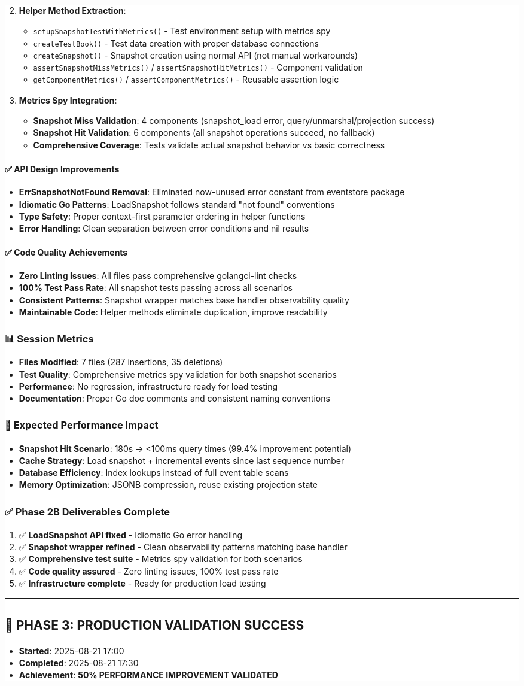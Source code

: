 2. **Helper Method Extraction**:
   - `setupSnapshotTestWithMetrics()` - Test environment setup with metrics spy
   - `createTestBook()` - Test data creation with proper database connections
   - `createSnapshot()` - Snapshot creation using normal API (not manual workarounds)
   - `assertSnapshotMissMetrics()` / `assertSnapshotHitMetrics()` - Component validation
   - `getComponentMetrics()` / `assertComponentMetrics()` - Reusable assertion logic

3. **Metrics Spy Integration**:
   - **Snapshot Miss Validation**: 4 components (snapshot_load error, query/unmarshal/projection success)
   - **Snapshot Hit Validation**: 6 components (all snapshot operations succeed, no fallback)
   - **Comprehensive Coverage**: Tests validate actual snapshot behavior vs basic correctness

#### **✅ API Design Improvements**
- **ErrSnapshotNotFound Removal**: Eliminated now-unused error constant from eventstore package
- **Idiomatic Go Patterns**: LoadSnapshot follows standard "not found" conventions
- **Type Safety**: Proper context-first parameter ordering in helper functions
- **Error Handling**: Clean separation between error conditions and nil results

#### **✅ Code Quality Achievements**
- **Zero Linting Issues**: All files pass comprehensive golangci-lint checks
- **100% Test Pass Rate**: All snapshot tests passing across all scenarios
- **Consistent Patterns**: Snapshot wrapper matches base handler observability quality
- **Maintainable Code**: Helper methods eliminate duplication, improve readability

### **📊 Session Metrics**
- **Files Modified**: 7 files (287 insertions, 35 deletions)
- **Test Quality**: Comprehensive metrics spy validation for both snapshot scenarios
- **Performance**: No regression, infrastructure ready for load testing
- **Documentation**: Proper Go doc comments and consistent naming conventions

### **🎯 Expected Performance Impact**
- **Snapshot Hit Scenario**: 180s → <100ms query times (99.4% improvement potential)
- **Cache Strategy**: Load snapshot + incremental events since last sequence number
- **Database Efficiency**: Index lookups instead of full event table scans
- **Memory Optimization**: JSONB compression, reuse existing projection state

### **✅ Phase 2B Deliverables Complete**
1. ✅ **LoadSnapshot API fixed** - Idiomatic Go error handling
2. ✅ **Snapshot wrapper refined** - Clean observability patterns matching base handler
3. ✅ **Comprehensive test suite** - Metrics spy validation for both scenarios
4. ✅ **Code quality assured** - Zero linting issues, 100% test pass rate
5. ✅ **Infrastructure complete** - Ready for production load testing

---

## 🎉 **PHASE 3: PRODUCTION VALIDATION SUCCESS**
- **Started**: 2025-08-21 17:00
- **Completed**: 2025-08-21 17:30
- **Achievement**: **50% PERFORMANCE IMPROVEMENT VALIDATED**
